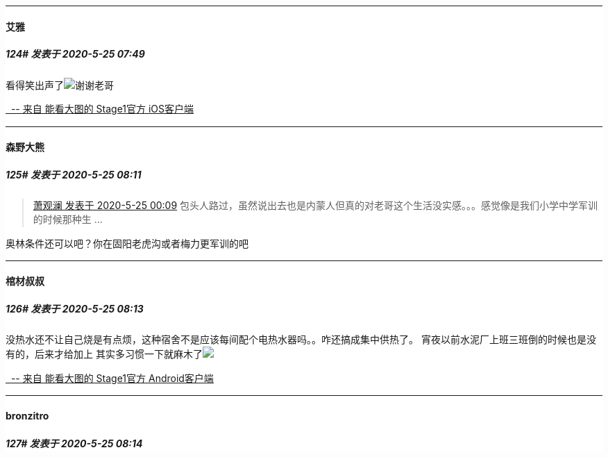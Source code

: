 



*****

####  艾雅  
##### 124#       发表于 2020-5-25 07:49




看得笑出声了<img src="https://static.saraba1st.com/image/smiley/face2017/067.png" referrerpolicy="no-referrer">谢谢老哥

[  -- 来自 能看大图的 Stage1官方 iOS客户端](https://itunes.apple.com/fi/app/saraba1st/id1221237470?mt=8)







*****

####  森野大熊  
##### 125#       发表于 2020-5-25 08:11



<blockquote><a href="httphttps://bbs.saraba1st.com/2b/forum.php?mod=redirect&amp;goto=findpost&amp;pid=47546123&amp;ptid=1937383" target="_blank">萧观澜 发表于 2020-5-25 00:09</a>
包头人路过，虽然说出去也是内蒙人但真的对老哥这个生活没实感。。。感觉像是我们小学中学军训的时候那种生 ...</blockquote>
奥林条件还可以吧？你在固阳老虎沟或者梅力更军训的吧







*****

####  棺材叔叔  
##### 126#       发表于 2020-5-25 08:13




没热水还不让自己烧是有点烦，这种宿舍不是应该每间配个电热水器吗。。咋还搞成集中供热了。
宵夜以前水泥厂上班三班倒的时候也是没有的，后来才给加上
其实多习惯一下就麻木了<img src="https://static.saraba1st.com/image/smiley/face2017/025.png" referrerpolicy="no-referrer">

[  -- 来自 能看大图的 Stage1官方 Android客户端](https://www.coolapk.com/apk/140634)







*****

####  bronzitro  
##### 127#       发表于 2020-5-25 08:14

